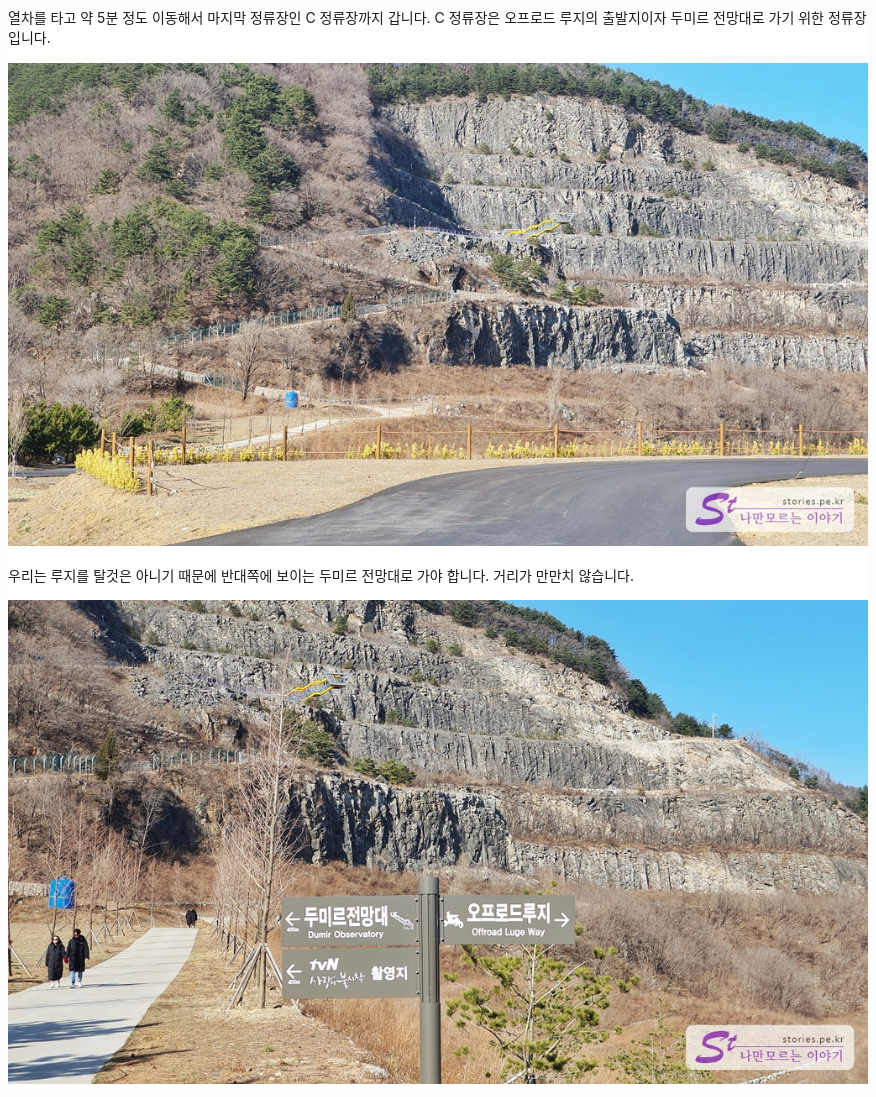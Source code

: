 열차를 타고 약 5분 정도 이동해서 마지막 정류장인 C 정류장까지 갑니다. C 정류장은 오프로드 루지의 출발지이자 두미르 전망대로 가기 위한 정류장입니다.

![두미르전망대 가는 길](./images/njo2_20221217_132010-01.jpeg)

우리는 루지를 탈것은 아니기 때문에 반대쪽에 보이는 두미르 전망대로 가야 합니다. 거리가 만만치 않습니다.

![두미르전망대 이정표](./images/njo2_20221217_132207-01.jpeg)
